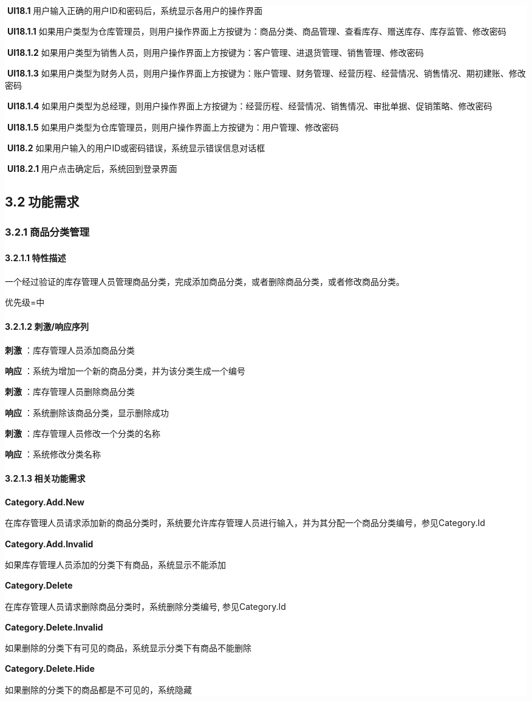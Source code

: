 ​	**UI18.1**  用户输入正确的用户ID和密码后，系统显示各用户的操作界面

​		**UI18.1.1**  如果用户类型为仓库管理员，则用户操作界面上方按键为：商品分类、商品管理、查看库存、赠送库存、库存监管、修改密码

​		**UI18.1.2**  如果用户类型为销售人员，则用户操作界面上方按键为：客户管理、进退货管理、销售管理、修改密码

​		**UI18.1.3**  如果用户类型为财务人员，则用户操作界面上方按键为：账户管理、财务管理、经营历程、经营情况、销售情况、期初建账、修改密码

​		**UI18.1.4**  如果用户类型为总经理，则用户操作界面上方按键为：经营历程、经营情况、销售情况、审批单据、促销策略、修改密码

​		**UI18.1.5**  如果用户类型为仓库管理员，则用户操作界面上方按键为：用户管理、修改密码

​	**UI18.2**  如果用户输入的用户ID或密码错误，系统显示错误信息对话框

​		**UI18.2.1**  用户点击确定后，系统回到登录界面

## 3.2 功能需求

### 3.2.1 商品分类管理

#### 3.2.1.1 特性描述

一个经过验证的库存管理人员管理商品分类，完成添加商品分类，或者删除商品分类，或者修改商品分类。

优先级=中

#### 3.2.1.2 刺激/响应序列

**刺激** ：库存管理人员添加商品分类

**响应** ：系统为增加一个新的商品分类，并为该分类生成一个编号

**刺激** ：库存管理人员删除商品分类

**响应** ：系统删除该商品分类，显示删除成功

**刺激** ：库存管理人员修改一个分类的名称

**响应** ：系统修改分类名称

#### 3.2.1.3 相关功能需求

**Category.Add.New**

在库存管理人员请求添加新的商品分类时，系统要允许库存管理人员进行输入，并为其分配一个商品分类编号，参见Category.Id

**Category.Add.Invalid**

如果库存管理人员添加的分类下有商品，系统显示不能添加

**Category.Delete**

在库存管理人员请求删除商品分类时，系统删除分类编号, 参见Category.Id

**Category.Delete.Invalid**

如果删除的分类下有可见的商品，系统显示分类下有商品不能删除

**Category.Delete.Hide**

如果删除的分类下的商品都是不可见的，系统隐藏
